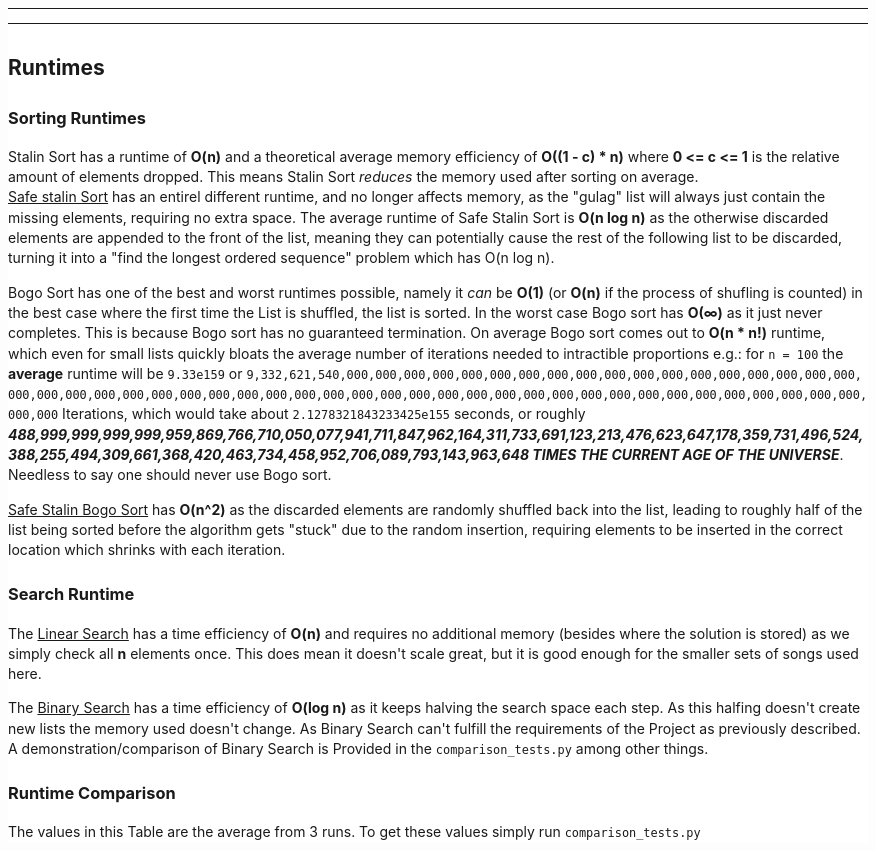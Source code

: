 
---
---

## Runtimes


### Sorting Runtimes

Stalin Sort has a runtime of **O(n)** and a theoretical average memory efficiency of **O((1 - c) * n)** where **0 <= c <= 1** is the relative amount of elements dropped. This means Stalin Sort *reduces* the memory used after sorting on average.\
[Safe stalin Sort](#safe-stalin-sort) has an entirel different runtime, and no longer affects memory, as the "gulag" list will always just contain the missing elements, requiring no extra space. The average runtime of Safe Stalin Sort is **O(n log n)** as the otherwise discarded elements are appended to the front of the list, meaning they can potentially cause the rest of the following list to be discarded, turning it into a "find the longest ordered sequence" problem which has O(n log n).

Bogo Sort has one of the best and worst runtimes possible, namely it *can* be **O(1)** (or **O(n)** if the process of shufling is counted) in the best case where the first time the List is shuffled, the list is sorted. In the worst case Bogo sort has **O(∞)** as it just never completes. This is because Bogo sort has no guaranteed termination. On average Bogo sort comes out to **O(n * n!)** runtime, which even for small lists quickly bloats the average number of iterations needed to intractible proportions e.g.: for `n = 100` the **average** runtime will be `9.33e159` or `9,332,621,540,000,000,000,000,000,000,000,000,000,000,000,000,000,000,000,000,000,000,000,000,000,000,000,000,000,000,000,000,000,000,000,000,000,000,000,000,000,000,000,000,000,000,000,000,000,000,000,000,000,000` Iterations, which would take about `2.1278321843233425e155` seconds, or roughly ***488,999,999,999,999,959,869,766,710,050,077,941,711,847,962,164,311,733,691,123,213,476,623,647,178,359,731,496,524,388,255,494,309,661,368,420,463,734,458,952,706,089,793,143,963,648 TIMES THE CURRENT AGE OF THE UNIVERSE***. Needless to say one should never use Bogo sort.

[Safe Stalin Bogo Sort](#safe-stalin-bogo-sort) has **O(n^2)** as the discarded elements are randomly shuffled back into the list, leading to roughly half of the list being sorted before the algorithm gets "stuck" due to the random insertion, requiring elements to be inserted in the correct location which shrinks with each iteration.


### Search Runtime

The [Linear Search](#linear-search) has a time efficiency of **O(n)** and requires no additional memory (besides where the solution is stored) as we simply check all **n** elements once. This does mean it doesn't scale great, but it is good enough for the smaller sets of songs used here.

The [Binary Search](#binary-search) has a time efficiency of **O(log n)** as it keeps halving the search space each step. As this halfing doesn't create new lists the memory used doesn't change. As Binary Search can't fulfill the requirements of the Project as previously described. A demonstration/comparison of Binary Search is Provided in the `comparison_tests.py` among other things.


### Runtime Comparison

The values in this Table are the average from 3 runs. To get these values simply run `comparison_tests.py`
